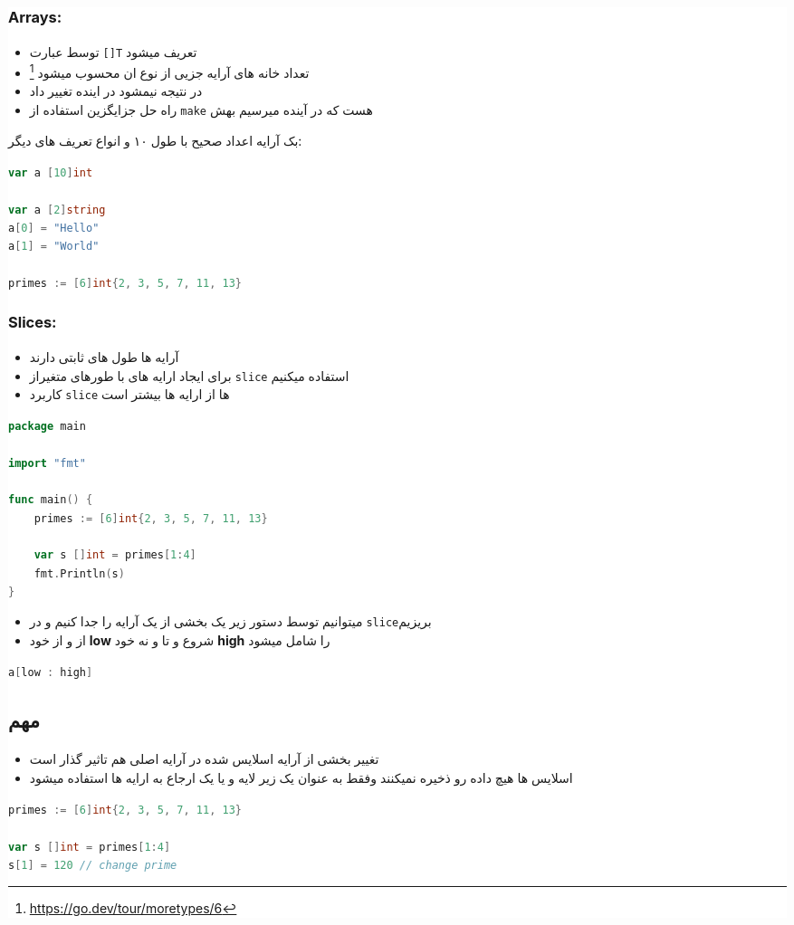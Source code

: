### Arrays:
- توسط عبارت `[]T` تعریف میشود
- تعداد خانه های آرایه جزیی از نوع ان محسوب میشود [^3]
- در نتیجه نیمشود در اینده تغییر داد
- راه حل جزایگزین استفاده از `make` هست که در آینده میرسیم بهش

بک آرایه اعداد صحیح با طول ۱۰ و انواع تعریف های دیگر:

```go
var a [10]int

var a [2]string
a[0] = "Hello"
a[1] = "World"

primes := [6]int{2, 3, 5, 7, 11, 13}

```

### Slices:
- آرایه ها طول های ثابتی دارند
- برای ایجاد ارایه های با طورهای متغیراز `slice` استفاده میکنیم
- کاربرد `slice` ها از ارایه ها بیشتر است

```go
package main

import "fmt"

func main() {
	primes := [6]int{2, 3, 5, 7, 11, 13}

	var s []int = primes[1:4]
	fmt.Println(s)
}
```
- میتوانیم توسط دستور زیر یک بخشی از یک آرایه را جدا کنیم و در `slice`بریزیم
- از و از خود **low** شروع و تا و نه خود **high** را شامل میشود

```go
a[low : high]
```

## مهم
- تغییر بخشی از آرایه اسلایس شده در آرایه اصلی هم تاثیر گذار است
- اسلایس ها هیچ داده رو ذخیره نمیکنند وفقط به عنوان یک زیر لایه و یا یک ارجاع به ارایه ها استفاده میشود

```go
primes := [6]int{2, 3, 5, 7, 11, 13}

var s []int = primes[1:4]
s[1] = 120 // change prime
```


[^2]: https://tour.golang.org/moretypes/11
[^1]: https://www.w3-farsi.com/posts/62895/slice-in-golang/
[^3]: https://go.dev/tour/moretypes/6